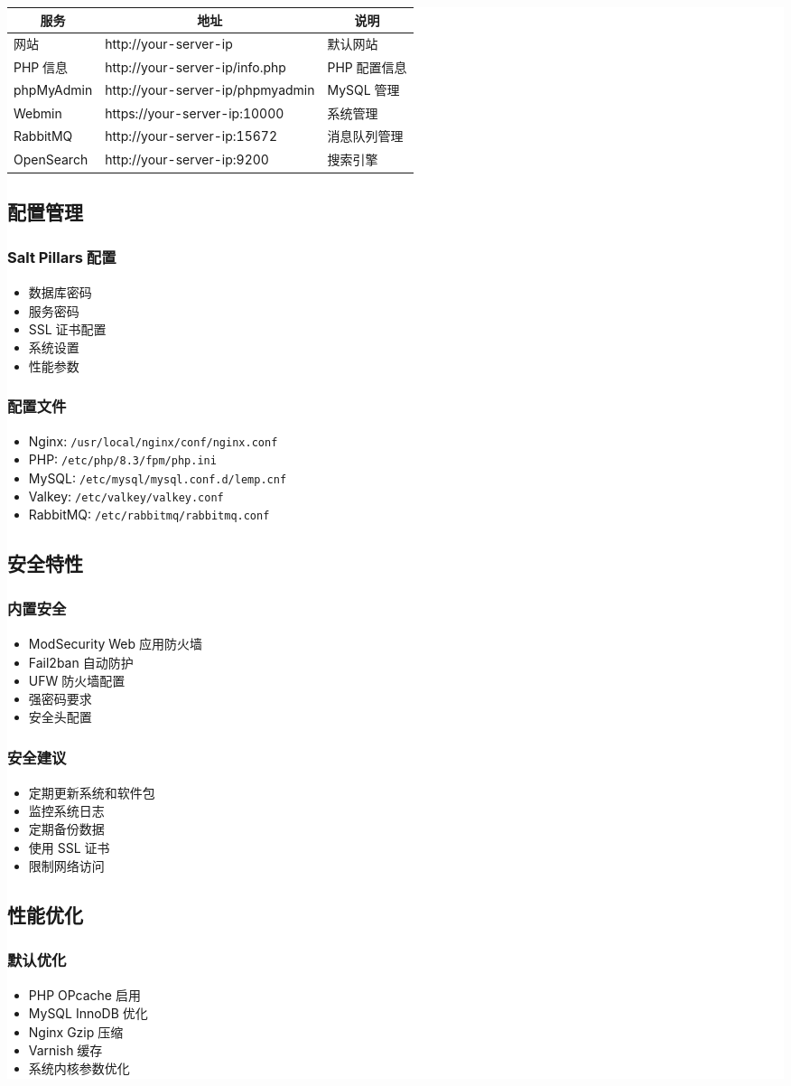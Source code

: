 | 服务 | 地址 | 说明 |
|------|------|------|
| 网站 | http://your-server-ip | 默认网站 |
| PHP 信息 | http://your-server-ip/info.php | PHP 配置信息 |
| phpMyAdmin | http://your-server-ip/phpmyadmin | MySQL 管理 |
| Webmin | https://your-server-ip:10000 | 系统管理 |
| RabbitMQ | http://your-server-ip:15672 | 消息队列管理 |
| OpenSearch | http://your-server-ip:9200 | 搜索引擎 |

## 配置管理

### Salt Pillars 配置
- 数据库密码
- 服务密码
- SSL 证书配置
- 系统设置
- 性能参数

### 配置文件
- Nginx: `/usr/local/nginx/conf/nginx.conf`
- PHP: `/etc/php/8.3/fpm/php.ini`
- MySQL: `/etc/mysql/mysql.conf.d/lemp.cnf`
- Valkey: `/etc/valkey/valkey.conf`
- RabbitMQ: `/etc/rabbitmq/rabbitmq.conf`

## 安全特性

### 内置安全
- ModSecurity Web 应用防火墙
- Fail2ban 自动防护
- UFW 防火墙配置
- 强密码要求
- 安全头配置

### 安全建议
- 定期更新系统和软件包
- 监控系统日志
- 定期备份数据
- 使用 SSL 证书
- 限制网络访问

## 性能优化

### 默认优化
- PHP OPcache 启用
- MySQL InnoDB 优化
- Nginx Gzip 压缩
- Varnish 缓存
- 系统内核参数优化
